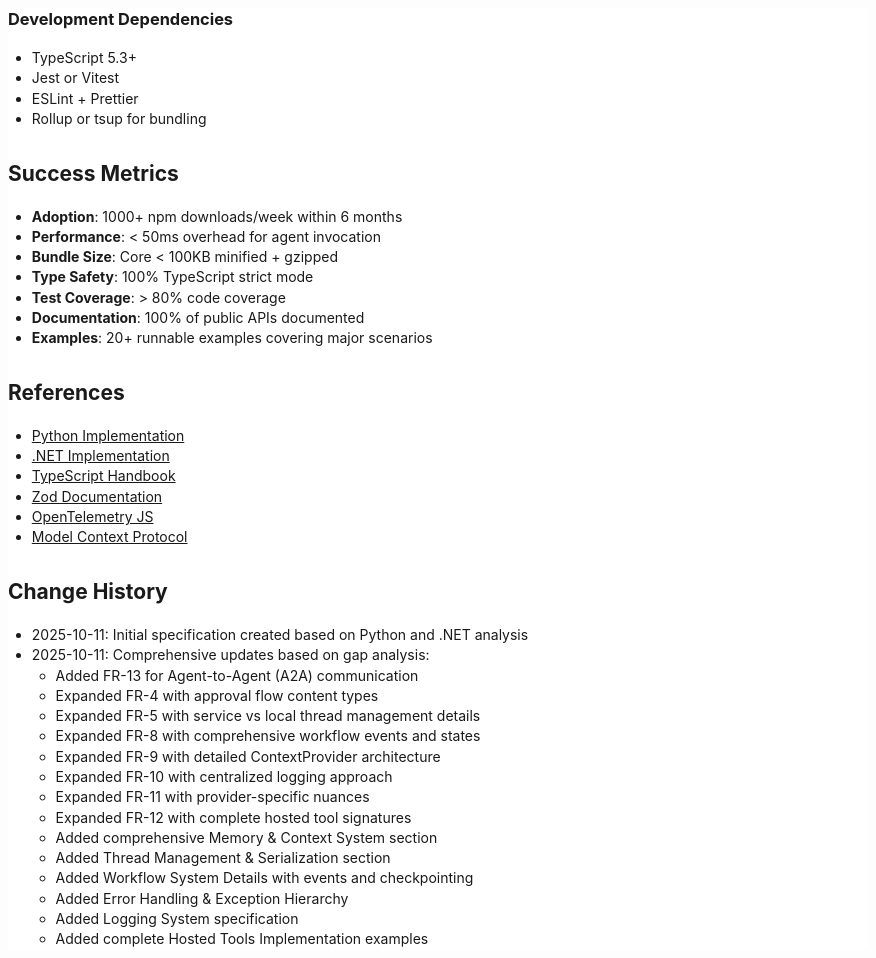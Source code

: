 ### Development Dependencies
- TypeScript 5.3+
- Jest or Vitest
- ESLint + Prettier
- Rollup or tsup for bundling

## Success Metrics

- **Adoption**: 1000+ npm downloads/week within 6 months
- **Performance**: < 50ms overhead for agent invocation
- **Bundle Size**: Core < 100KB minified + gzipped
- **Type Safety**: 100% TypeScript strict mode
- **Test Coverage**: > 80% code coverage
- **Documentation**: 100% of public APIs documented
- **Examples**: 20+ runnable examples covering major scenarios

## References

- [Python Implementation](../../python/)
- [.NET Implementation](../../dotnet/)
- [TypeScript Handbook](https://www.typescriptlang.org/docs/handbook/intro.html)
- [Zod Documentation](https://zod.dev/)
- [OpenTelemetry JS](https://opentelemetry.io/docs/languages/js/)
- [Model Context Protocol](https://modelcontextprotocol.io/)

## Change History
- 2025-10-11: Initial specification created based on Python and .NET analysis
- 2025-10-11: Comprehensive updates based on gap analysis:
  - Added FR-13 for Agent-to-Agent (A2A) communication
  - Expanded FR-4 with approval flow content types
  - Expanded FR-5 with service vs local thread management details
  - Expanded FR-8 with comprehensive workflow events and states
  - Expanded FR-9 with detailed ContextProvider architecture
  - Expanded FR-10 with centralized logging approach
  - Expanded FR-11 with provider-specific nuances
  - Expanded FR-12 with complete hosted tool signatures
  - Added comprehensive Memory & Context System section
  - Added Thread Management & Serialization section
  - Added Workflow System Details with events and checkpointing
  - Added Error Handling & Exception Hierarchy
  - Added Logging System specification
  - Added complete Hosted Tools Implementation examples
